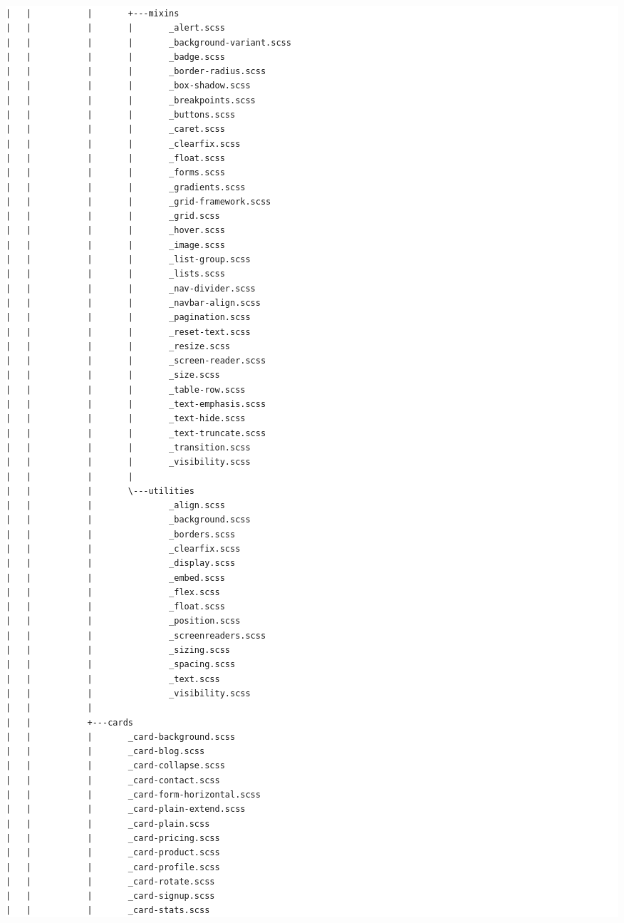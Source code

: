 ```
|   |           |       +---mixins
|   |           |       |       _alert.scss
|   |           |       |       _background-variant.scss
|   |           |       |       _badge.scss
|   |           |       |       _border-radius.scss
|   |           |       |       _box-shadow.scss
|   |           |       |       _breakpoints.scss
|   |           |       |       _buttons.scss
|   |           |       |       _caret.scss
|   |           |       |       _clearfix.scss
|   |           |       |       _float.scss
|   |           |       |       _forms.scss
|   |           |       |       _gradients.scss
|   |           |       |       _grid-framework.scss
|   |           |       |       _grid.scss
|   |           |       |       _hover.scss
|   |           |       |       _image.scss
|   |           |       |       _list-group.scss
|   |           |       |       _lists.scss
|   |           |       |       _nav-divider.scss
|   |           |       |       _navbar-align.scss
|   |           |       |       _pagination.scss
|   |           |       |       _reset-text.scss
|   |           |       |       _resize.scss
|   |           |       |       _screen-reader.scss
|   |           |       |       _size.scss
|   |           |       |       _table-row.scss
|   |           |       |       _text-emphasis.scss
|   |           |       |       _text-hide.scss
|   |           |       |       _text-truncate.scss
|   |           |       |       _transition.scss
|   |           |       |       _visibility.scss
|   |           |       |       
|   |           |       \---utilities
|   |           |               _align.scss
|   |           |               _background.scss
|   |           |               _borders.scss
|   |           |               _clearfix.scss
|   |           |               _display.scss
|   |           |               _embed.scss
|   |           |               _flex.scss
|   |           |               _float.scss
|   |           |               _position.scss
|   |           |               _screenreaders.scss
|   |           |               _sizing.scss
|   |           |               _spacing.scss
|   |           |               _text.scss
|   |           |               _visibility.scss
|   |           |               
|   |           +---cards
|   |           |       _card-background.scss
|   |           |       _card-blog.scss
|   |           |       _card-collapse.scss
|   |           |       _card-contact.scss
|   |           |       _card-form-horizontal.scss
|   |           |       _card-plain-extend.scss
|   |           |       _card-plain.scss
|   |           |       _card-pricing.scss
|   |           |       _card-product.scss
|   |           |       _card-profile.scss
|   |           |       _card-rotate.scss
|   |           |       _card-signup.scss
|   |           |       _card-stats.scss
```